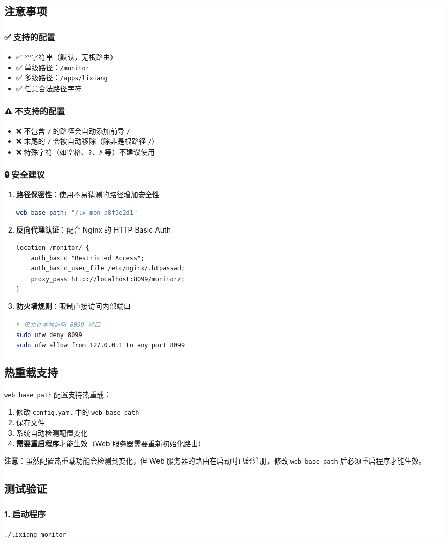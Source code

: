 ## 注意事项

### ✅ 支持的配置

- ✅ 空字符串（默认，无根路由）
- ✅ 单级路径：`/monitor`
- ✅ 多级路径：`/apps/lixiang`
- ✅ 任意合法路径字符

### ⚠️ 不支持的配置

- ❌ 不包含 `/` 的路径会自动添加前导 `/`
- ❌ 末尾的 `/` 会被自动移除（除非是根路径 `/`）
- ❌ 特殊字符（如空格、`?`、`#` 等）不建议使用

### 🔒 安全建议

1. **路径保密性**：使用不易猜测的路径增加安全性
   ```yaml
   web_base_path: "/lx-mon-a8f3e2d1"
   ```

2. **反向代理认证**：配合 Nginx 的 HTTP Basic Auth
   ```nginx
   location /monitor/ {
       auth_basic "Restricted Access";
       auth_basic_user_file /etc/nginx/.htpasswd;
       proxy_pass http://localhost:8099/monitor/;
   }
   ```

3. **防火墙规则**：限制直接访问内部端口
   ```bash
   # 仅允许本地访问 8099 端口
   sudo ufw deny 8099
   sudo ufw allow from 127.0.0.1 to any port 8099
   ```

## 热重载支持

`web_base_path` 配置支持热重载：

1. 修改 `config.yaml` 中的 `web_base_path`
2. 保存文件
3. 系统自动检测配置变化
4. **需要重启程序**才能生效（Web 服务器需要重新初始化路由）

**注意**：虽然配置热重载功能会检测到变化，但 Web 服务器的路由在启动时已经注册，修改 `web_base_path` 后必须重启程序才能生效。

## 测试验证

### 1. 启动程序
```bash
./lixiang-monitor
```
